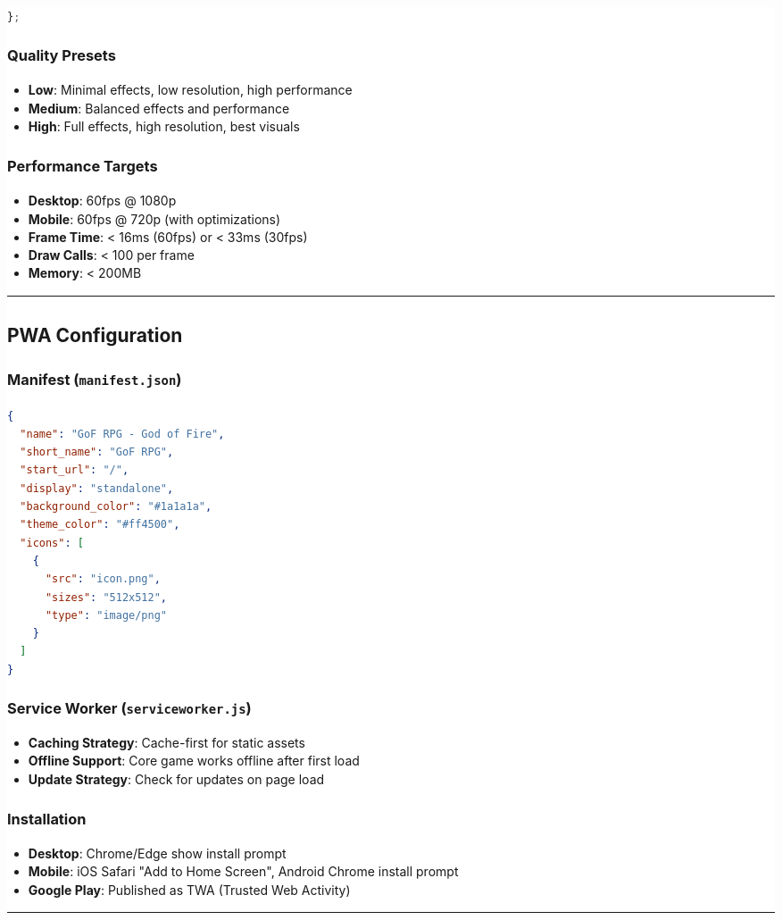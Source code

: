 ```javascript
};
```

### Quality Presets
- **Low**: Minimal effects, low resolution, high performance
- **Medium**: Balanced effects and performance
- **High**: Full effects, high resolution, best visuals

### Performance Targets
- **Desktop**: 60fps @ 1080p
- **Mobile**: 60fps @ 720p (with optimizations)
- **Frame Time**: < 16ms (60fps) or < 33ms (30fps)
- **Draw Calls**: < 100 per frame
- **Memory**: < 200MB

---

## PWA Configuration

### Manifest (`manifest.json`)
```json
{
  "name": "GoF RPG - God of Fire",
  "short_name": "GoF RPG",
  "start_url": "/",
  "display": "standalone",
  "background_color": "#1a1a1a",
  "theme_color": "#ff4500",
  "icons": [
    {
      "src": "icon.png",
      "sizes": "512x512",
      "type": "image/png"
    }
  ]
}
```

### Service Worker (`serviceworker.js`)
- **Caching Strategy**: Cache-first for static assets
- **Offline Support**: Core game works offline after first load
- **Update Strategy**: Check for updates on page load

### Installation
- **Desktop**: Chrome/Edge show install prompt
- **Mobile**: iOS Safari "Add to Home Screen", Android Chrome install prompt
- **Google Play**: Published as TWA (Trusted Web Activity)

---
